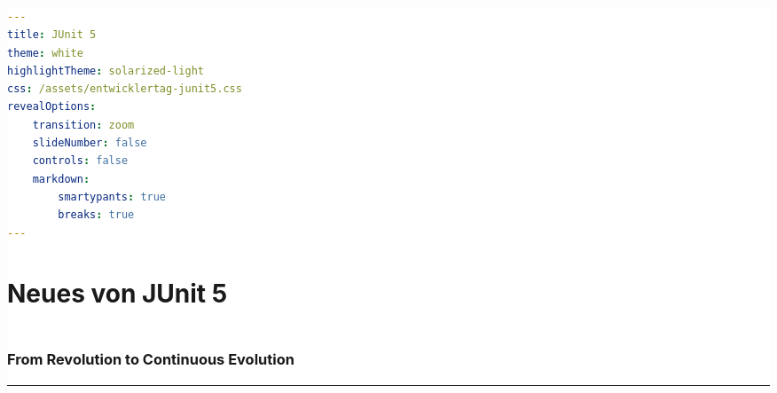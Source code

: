 ```yaml
---
title: JUnit 5
theme: white
highlightTheme: solarized-light
css: /assets/entwicklertag-junit5.css
revealOptions:
    transition: zoom
    slideNumber: false
    controls: false
    markdown:
        smartypants: true
        breaks: true
---
```



# Neues von JUnit 5


<hr style="border-color:#fff; width:25%; background-color:#fff">

### From Revolution to Continuous Evolution


----
